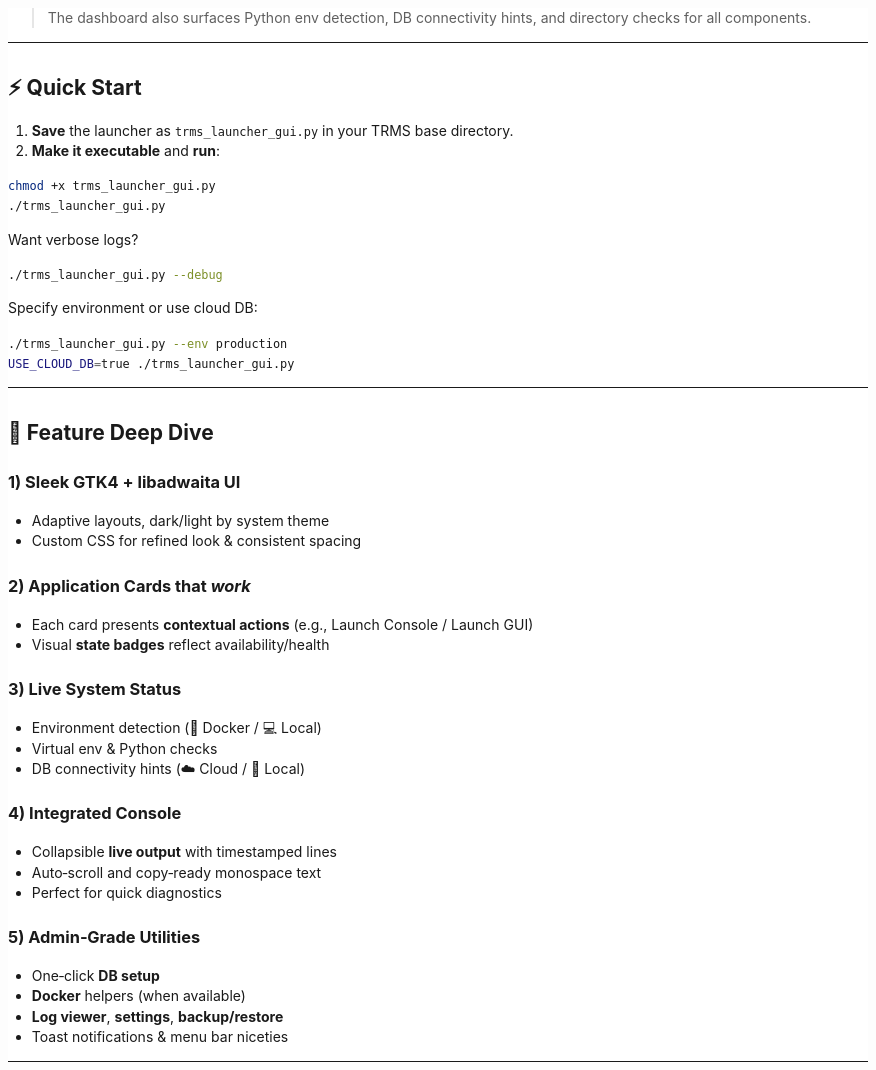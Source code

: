 > The dashboard also surfaces Python env detection, DB connectivity hints, and directory checks for all components.

---

## ⚡ Quick Start
1) **Save** the launcher as `trms_launcher_gui.py` in your TRMS base directory.  
2) **Make it executable** and **run**:
```bash
chmod +x trms_launcher_gui.py
./trms_launcher_gui.py
```

Want verbose logs?
```bash
./trms_launcher_gui.py --debug
```

Specify environment or use cloud DB:
```bash
./trms_launcher_gui.py --env production
USE_CLOUD_DB=true ./trms_launcher_gui.py
```

---

## 🔎 Feature Deep Dive

### 1) Sleek GTK4 + libadwaita UI
- Adaptive layouts, dark/light by system theme
- Custom CSS for refined look & consistent spacing

### 2) Application Cards that *work*
- Each card presents **contextual actions** (e.g., Launch Console / Launch GUI)
- Visual **state badges** reflect availability/health

### 3) Live System Status
- Environment detection (🐳 Docker / 💻 Local)
- Virtual env & Python checks
- DB connectivity hints (☁️ Cloud / 💾 Local)

### 4) Integrated Console
- Collapsible **live output** with timestamped lines
- Auto‑scroll and copy‑ready monospace text
- Perfect for quick diagnostics

### 5) Admin‑Grade Utilities
- One‑click **DB setup**
- **Docker** helpers (when available)
- **Log viewer**, **settings**, **backup/restore**
- Toast notifications & menu bar niceties

---